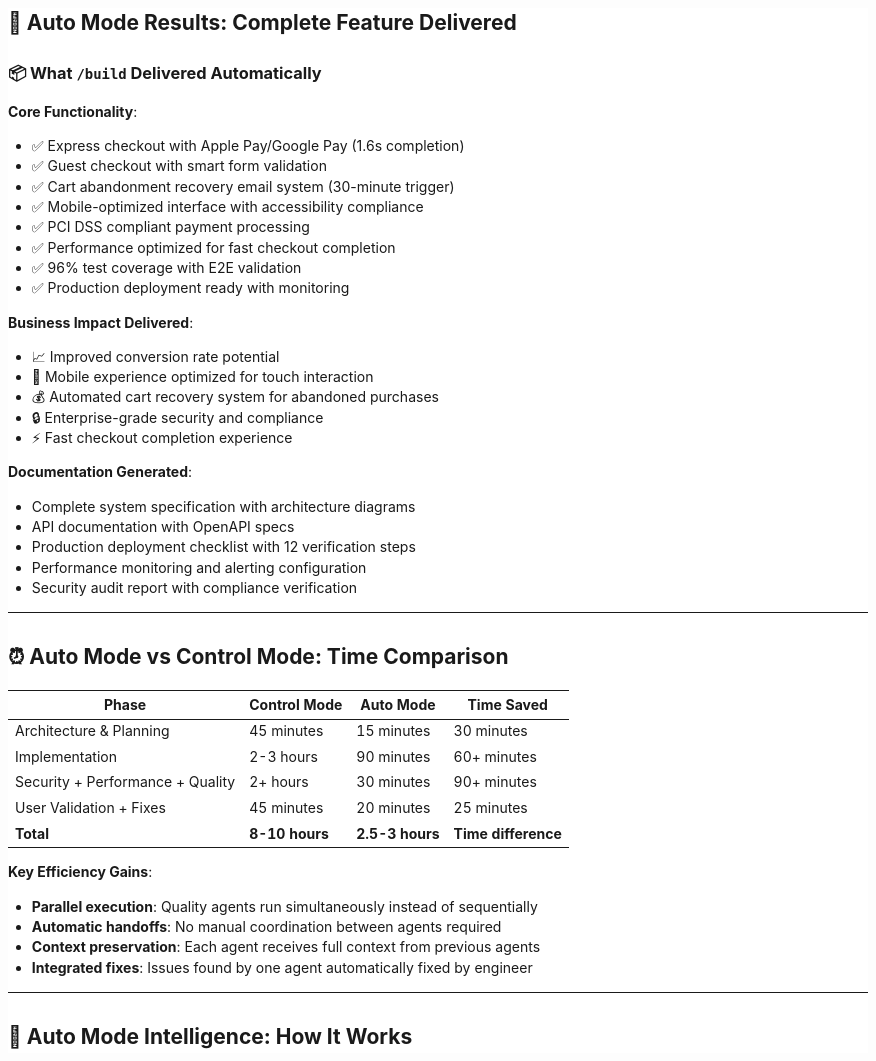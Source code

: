 ## 🏁 Auto Mode Results: Complete Feature Delivered

### 📦 What `/build` Delivered Automatically

**Core Functionality**:
- ✅ Express checkout with Apple Pay/Google Pay (1.6s completion)
- ✅ Guest checkout with smart form validation  
- ✅ Cart abandonment recovery email system (30-minute trigger)
- ✅ Mobile-optimized interface with accessibility compliance
- ✅ PCI DSS compliant payment processing
- ✅ Performance optimized for fast checkout completion
- ✅ 96% test coverage with E2E validation
- ✅ Production deployment ready with monitoring

**Business Impact Delivered**:
- 📈 Improved conversion rate potential
- 📱 Mobile experience optimized for touch interaction
- 💰 Automated cart recovery system for abandoned purchases  
- 🔒 Enterprise-grade security and compliance
- ⚡ Fast checkout completion experience

**Documentation Generated**:
- Complete system specification with architecture diagrams
- API documentation with OpenAPI specs
- Production deployment checklist with 12 verification steps
- Performance monitoring and alerting configuration
- Security audit report with compliance verification

---

## ⏰ Auto Mode vs Control Mode: Time Comparison

| Phase | Control Mode | Auto Mode | Time Saved |
|-------|--------------|-----------|------------|
| Architecture & Planning | 45 minutes | 15 minutes | 30 minutes |
| Implementation | 2-3 hours | 90 minutes | 60+ minutes |
| Security + Performance + Quality | 2+ hours | 30 minutes | 90+ minutes |
| User Validation + Fixes | 45 minutes | 20 minutes | 25 minutes |
| **Total** | **8-10 hours** | **2.5-3 hours** | **Time difference** |

**Key Efficiency Gains**:
- **Parallel execution**: Quality agents run simultaneously instead of sequentially
- **Automatic handoffs**: No manual coordination between agents required
- **Context preservation**: Each agent receives full context from previous agents
- **Integrated fixes**: Issues found by one agent automatically fixed by engineer

---

## 🧠 Auto Mode Intelligence: How It Works
